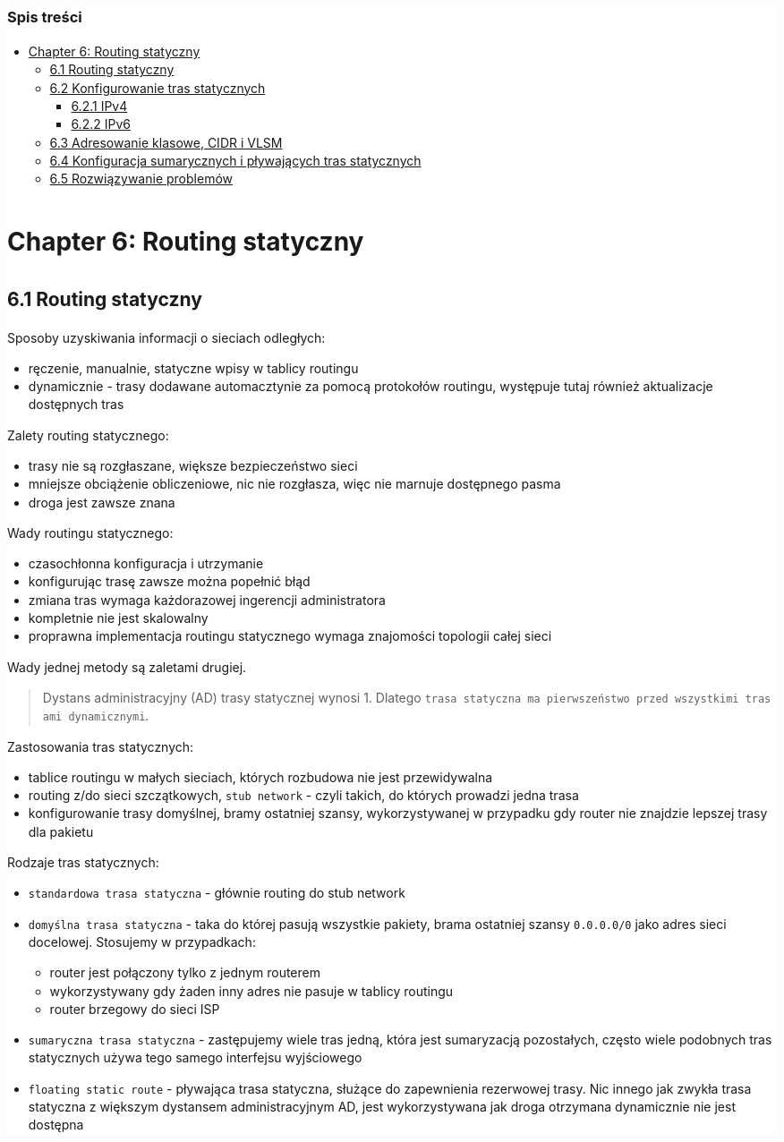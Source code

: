 ### Spis treści
- [Chapter 6: Routing statyczny](#chapter-6-routing-statyczny)
  - [6.1 Routing statyczny](#61-routing-statyczny)
  - [6.2 Konfigurowanie tras statycznych](#62-konfigurowanie-tras-statycznych)
    - [6.2.1 IPv4](#621-ipv4)
    - [6.2.2 IPv6](#622-ipv6)
  - [6.3 Adresowanie klasowe, CIDR i VLSM](#63-adresowanie-klasowe-cidr-i-vlsm)
  - [6.4 Konfiguracja sumarycznych i pływających tras statycznych](#64-konfiguracja-sumarycznych-i-p%c5%82ywaj%c4%85cych-tras-statycznych)
  - [6.5 Rozwiązywanie problemów](#65-rozwi%c4%85zywanie-problem%c3%b3w)

# Chapter 6: Routing statyczny

## 6.1 Routing statyczny

Sposoby uzyskiwania informacji o sieciach odległych:
- ręczenie, manualnie, statyczne wpisy w tablicy routingu
- dynamicznie - trasy dodawane automacztynie za pomocą protokołów routingu, występuje tutaj również aktualizacje dostępnych tras

Zalety routing statycznego:
- trasy nie są rozgłaszane, większe bezpieczeństwo sieci
- mniejsze obciążenie obliczeniowe, nic nie rozgłasza, więc nie marnuje dostępnego pasma
- droga jest zawsze znana

Wady routingu statycznego:
- czasochłonna konfiguracja i utrzymanie
- konfigurując trasę zawsze można popełnić błąd
- zmiana tras wymaga każdorazowej ingerencji administratora
- kompletnie nie jest skalowalny
- proprawna implementacja routingu statycznego wymaga znajomości topologii całej sieci

Wady jednej metody są zaletami drugiej.

>Dystans administracyjny (AD) trasy statycznej wynosi 1. Dlatego `trasa statyczna ma pierwszeństwo przed wszystkimi trasami dynamicznymi`.

Zastosowania tras statycznych:
- tablice routingu w małych sieciach, których rozbudowa nie jest przewidywalna
- routing z/do sieci szczątkowych, `stub network` - czyli takich, do których prowadzi jedna trasa
- konfigurowanie trasy domyślnej, bramy ostatniej szansy, wykorzystywanej w przypadku gdy router nie znajdzie lepszej trasy dla pakietu

Rodzaje tras statycznych:
- `standardowa trasa statyczna` - głównie routing do stub network
- `domyślna trasa statyczna` - taka do której pasują wszystkie pakiety, brama ostatniej szansy `0.0.0.0/0` jako adres sieci docelowej. Stosujemy w przypadkach:
  - router jest połączony tylko z jednym routerem
  - wykorzystywany gdy żaden inny adres nie pasuje w tablicy routingu
  - router brzegowy do sieci ISP

- `sumaryczna trasa statyczna` - zastępujemy wiele tras jedną, która jest sumaryzacją pozostałych, często wiele podobnych tras statycznych używa tego samego interfejsu wyjściowego
- `floating static route` - pływająca trasa statyczna, służące do zapewnienia rezerwowej trasy. Nic innego jak zwykła trasa statyczna z większym dystansem administracyjnym AD, jest wykorzystywana jak droga otrzymana dynamicznie nie jest dostępna
